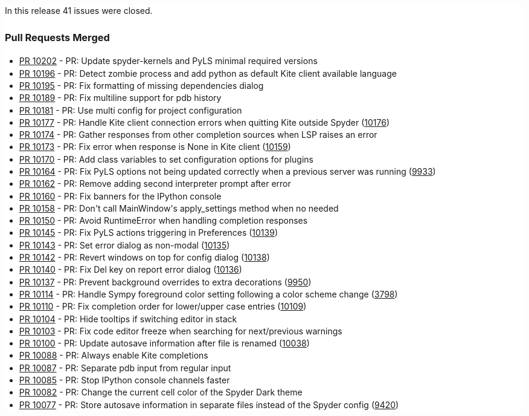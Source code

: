 In this release 41 issues were closed.

### Pull Requests Merged

* [PR 10202](https://github.com/spyder-ide/spyder/pull/10202) - PR: Update spyder-kernels and PyLS minimal required versions
* [PR 10196](https://github.com/spyder-ide/spyder/pull/10196) - PR: Detect zombie process and add python as default Kite client available language 
* [PR 10195](https://github.com/spyder-ide/spyder/pull/10195) - PR: Fix formatting of missing dependencies dialog
* [PR 10189](https://github.com/spyder-ide/spyder/pull/10189) - PR: Fix multiline support for pdb history
* [PR 10181](https://github.com/spyder-ide/spyder/pull/10181) - PR: Use multi config for project configuration
* [PR 10177](https://github.com/spyder-ide/spyder/pull/10177) - PR: Handle Kite client connection errors when quitting Kite outside Spyder ([10176](https://github.com/spyder-ide/spyder/issues/10176))
* [PR 10174](https://github.com/spyder-ide/spyder/pull/10174) - PR: Gather responses from other completion sources when LSP raises an error
* [PR 10173](https://github.com/spyder-ide/spyder/pull/10173) - PR: Fix error when response is None in Kite client ([10159](https://github.com/spyder-ide/spyder/issues/10159))
* [PR 10170](https://github.com/spyder-ide/spyder/pull/10170) - PR: Add class variables to set configuration options for plugins
* [PR 10164](https://github.com/spyder-ide/spyder/pull/10164) - PR: Fix PyLS options not being updated correctly when a previous server was running ([9933](https://github.com/spyder-ide/spyder/issues/9933))
* [PR 10162](https://github.com/spyder-ide/spyder/pull/10162) - PR: Remove adding second interpreter prompt after error
* [PR 10160](https://github.com/spyder-ide/spyder/pull/10160) - PR: Fix banners for the IPython console
* [PR 10158](https://github.com/spyder-ide/spyder/pull/10158) - PR: Don't call MainWindow's apply_settings method when no needed
* [PR 10150](https://github.com/spyder-ide/spyder/pull/10150) - PR: Avoid RuntimeError when handling completion responses
* [PR 10145](https://github.com/spyder-ide/spyder/pull/10145) - PR: Fix PyLS actions triggering in Preferences ([10139](https://github.com/spyder-ide/spyder/issues/10139))
* [PR 10143](https://github.com/spyder-ide/spyder/pull/10143) - PR: Set error dialog as non-modal ([10135](https://github.com/spyder-ide/spyder/issues/10135))
* [PR 10142](https://github.com/spyder-ide/spyder/pull/10142) - PR: Revert windows on top for config dialog ([10138](https://github.com/spyder-ide/spyder/issues/10138))
* [PR 10140](https://github.com/spyder-ide/spyder/pull/10140) - PR: Fix Del key on report error dialog ([10136](https://github.com/spyder-ide/spyder/issues/10136))
* [PR 10137](https://github.com/spyder-ide/spyder/pull/10137) - PR: Prevent background overrides to extra decorations ([9950](https://github.com/spyder-ide/spyder/issues/9950))
* [PR 10114](https://github.com/spyder-ide/spyder/pull/10114) - PR: Handle Sympy foreground color setting following a color scheme change ([3798](https://github.com/spyder-ide/spyder/issues/3798))
* [PR 10110](https://github.com/spyder-ide/spyder/pull/10110) - PR: Fix completion order for lower/upper case entries ([10109](https://github.com/spyder-ide/spyder/issues/10109))
* [PR 10104](https://github.com/spyder-ide/spyder/pull/10104) - PR: Hide tooltips if switching editor in stack
* [PR 10103](https://github.com/spyder-ide/spyder/pull/10103) - PR: Fix code editor freeze when searching for next/previous warnings
* [PR 10100](https://github.com/spyder-ide/spyder/pull/10100) - PR: Update autosave information after file is renamed ([10038](https://github.com/spyder-ide/spyder/issues/10038))
* [PR 10088](https://github.com/spyder-ide/spyder/pull/10088) - PR: Always enable Kite completions
* [PR 10087](https://github.com/spyder-ide/spyder/pull/10087) - PR: Separate pdb input from regular input
* [PR 10085](https://github.com/spyder-ide/spyder/pull/10085) - PR: Stop IPython console channels faster
* [PR 10082](https://github.com/spyder-ide/spyder/pull/10082) - PR: Change the current cell color of the Spyder Dark theme
* [PR 10077](https://github.com/spyder-ide/spyder/pull/10077) - PR: Store autosave information in separate files instead of the Spyder config ([9420](https://github.com/spyder-ide/spyder/issues/9420))